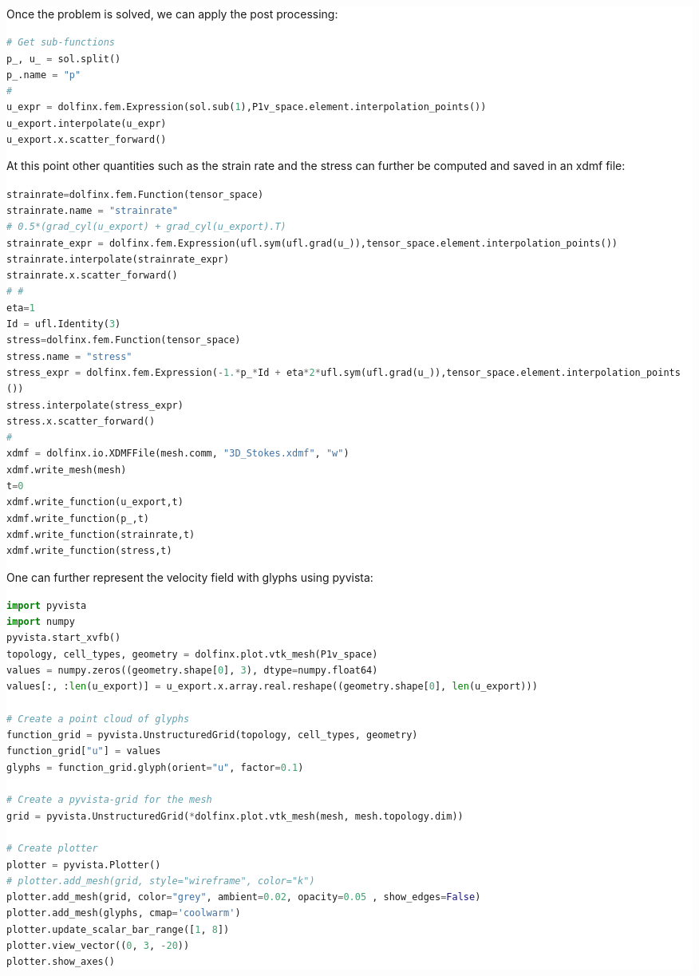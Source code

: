 Once the problem is solved, we can apply the post processing:
```python
# Get sub-functions
p_, u_ = sol.split()
p_.name = "p"
# 
u_expr = dolfinx.fem.Expression(sol.sub(1),P1v_space.element.interpolation_points())
u_export.interpolate(u_expr)
u_export.x.scatter_forward()
```

At this point other quantities such as the strain rate and the stress can further be computed and saved in an xdmf file:
```python
strainrate=dolfinx.fem.Function(tensor_space)
strainrate.name = "strainrate"
# 0.5*(grad_cyl(u_export) + grad_cyl(u_export).T)
strainrate_expr = dolfinx.fem.Expression(ufl.sym(ufl.grad(u_)),tensor_space.element.interpolation_points())
strainrate.interpolate(strainrate_expr)
strainrate.x.scatter_forward()
# # 
eta=1
Id = ufl.Identity(3)
stress=dolfinx.fem.Function(tensor_space)
stress.name = "stress"
stress_expr = dolfinx.fem.Expression(-1.*p_*Id + eta*2*ufl.sym(ufl.grad(u_)),tensor_space.element.interpolation_points())
stress.interpolate(stress_expr)
stress.x.scatter_forward()
# 
xdmf = dolfinx.io.XDMFFile(mesh.comm, "3D_Stokes.xdmf", "w")
xdmf.write_mesh(mesh)
t=0
xdmf.write_function(u_export,t)
xdmf.write_function(p_,t)
xdmf.write_function(strainrate,t)
xdmf.write_function(stress,t)
```

One can further represent the velocity field with glyphs using pyvista:
```python
import pyvista
import numpy
pyvista.start_xvfb()
topology, cell_types, geometry = dolfinx.plot.vtk_mesh(P1v_space)
values = numpy.zeros((geometry.shape[0], 3), dtype=numpy.float64)
values[:, :len(u_export)] = u_export.x.array.real.reshape((geometry.shape[0], len(u_export)))

# Create a point cloud of glyphs
function_grid = pyvista.UnstructuredGrid(topology, cell_types, geometry)
function_grid["u"] = values
glyphs = function_grid.glyph(orient="u", factor=0.1)

# Create a pyvista-grid for the mesh
grid = pyvista.UnstructuredGrid(*dolfinx.plot.vtk_mesh(mesh, mesh.topology.dim))

# Create plotter
plotter = pyvista.Plotter()
# plotter.add_mesh(grid, style="wireframe", color="k")
plotter.add_mesh(grid, color="grey", ambient=0.02, opacity=0.05 , show_edges=False)
plotter.add_mesh(glyphs, cmap='coolwarm')
plotter.update_scalar_bar_range([1, 8])
plotter.view_vector((0, 3, -20))
plotter.show_axes()
```